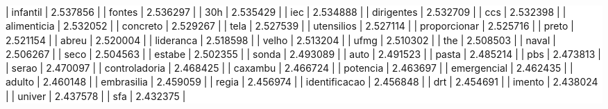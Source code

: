 | infantil | 2.537856 |
| fontes | 2.536297 |
| 30h | 2.535429 |
| iec | 2.534888 |
| dirigentes | 2.532709 |
| ccs | 2.532398 |
| alimenticia | 2.532052 |
| concreto | 2.529267 |
| tela | 2.527539 |
| utensilios | 2.527114 |
| proporcionar | 2.525716 |
| preto | 2.521154 |
| abreu | 2.520004 |
| lideranca | 2.518598 |
| velho | 2.513204 |
| ufmg | 2.510302 |
| the | 2.508503 |
| naval | 2.506267 |
| seco | 2.504563 |
| estabe | 2.502355 |
| sonda | 2.493089 |
| auto | 2.491523 |
| pasta | 2.485214 |
| pbs | 2.473813 |
| serao | 2.470097 |
| controladoria | 2.468425 |
| caxambu | 2.466724 |
| potencia | 2.463697 |
| emergencial | 2.462435 |
| adulto | 2.460148 |
| embrasilia | 2.459059 |
| regia | 2.456974 |
| identificacao | 2.456848 |
| drt | 2.454691 |
| imento | 2.438024 |
| univer | 2.437578 |
| sfa | 2.432375 |